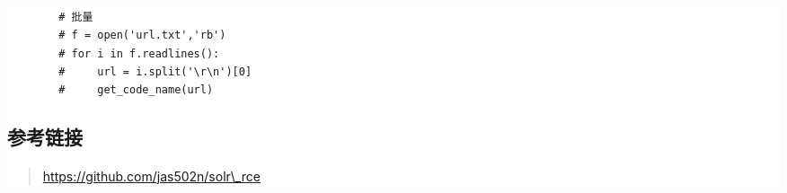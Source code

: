             # 批量
            # f = open('url.txt','rb')
            # for i in f.readlines():
            #     url = i.split('\r\n')[0]
            #     get_code_name(url)

参考链接
--------

> https://github.com/jas502n/solr\_rce
